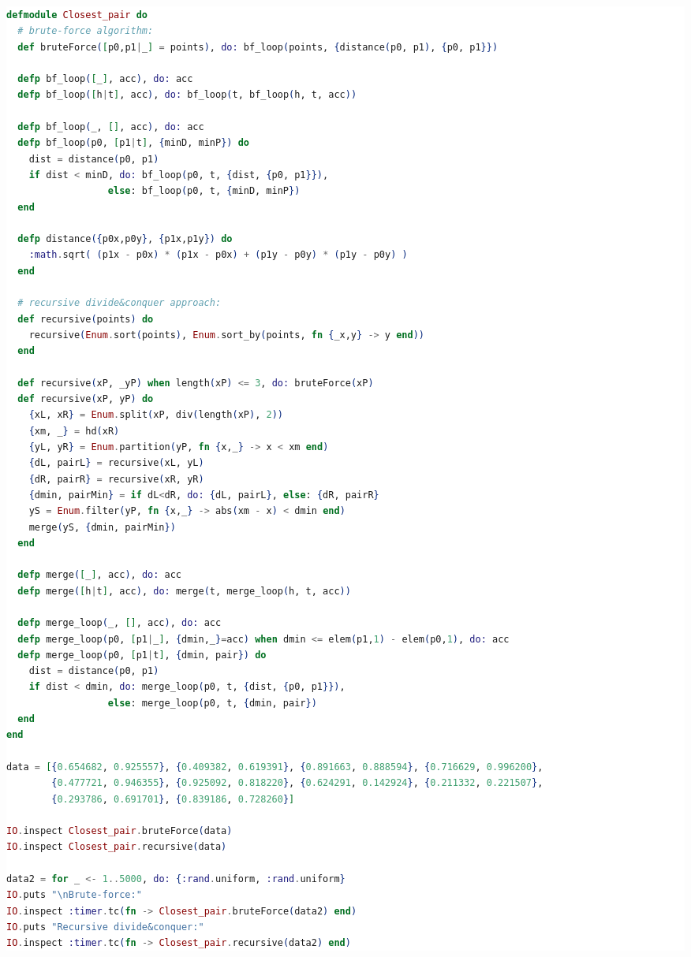 
```elixir
defmodule Closest_pair do
  # brute-force algorithm:
  def bruteForce([p0,p1|_] = points), do: bf_loop(points, {distance(p0, p1), {p0, p1}})

  defp bf_loop([_], acc), do: acc
  defp bf_loop([h|t], acc), do: bf_loop(t, bf_loop(h, t, acc))

  defp bf_loop(_, [], acc), do: acc
  defp bf_loop(p0, [p1|t], {minD, minP}) do
    dist = distance(p0, p1)
    if dist < minD, do: bf_loop(p0, t, {dist, {p0, p1}}),
                  else: bf_loop(p0, t, {minD, minP})
  end

  defp distance({p0x,p0y}, {p1x,p1y}) do
    :math.sqrt( (p1x - p0x) * (p1x - p0x) + (p1y - p0y) * (p1y - p0y) )
  end

  # recursive divide&conquer approach:
  def recursive(points) do
    recursive(Enum.sort(points), Enum.sort_by(points, fn {_x,y} -> y end))
  end

  def recursive(xP, _yP) when length(xP) <= 3, do: bruteForce(xP)
  def recursive(xP, yP) do
    {xL, xR} = Enum.split(xP, div(length(xP), 2))
    {xm, _} = hd(xR)
    {yL, yR} = Enum.partition(yP, fn {x,_} -> x < xm end)
    {dL, pairL} = recursive(xL, yL)
    {dR, pairR} = recursive(xR, yR)
    {dmin, pairMin} = if dL<dR, do: {dL, pairL}, else: {dR, pairR}
    yS = Enum.filter(yP, fn {x,_} -> abs(xm - x) < dmin end)
    merge(yS, {dmin, pairMin})
  end

  defp merge([_], acc), do: acc
  defp merge([h|t], acc), do: merge(t, merge_loop(h, t, acc))

  defp merge_loop(_, [], acc), do: acc
  defp merge_loop(p0, [p1|_], {dmin,_}=acc) when dmin <= elem(p1,1) - elem(p0,1), do: acc
  defp merge_loop(p0, [p1|t], {dmin, pair}) do
    dist = distance(p0, p1)
    if dist < dmin, do: merge_loop(p0, t, {dist, {p0, p1}}),
                  else: merge_loop(p0, t, {dmin, pair})
  end
end

data = [{0.654682, 0.925557}, {0.409382, 0.619391}, {0.891663, 0.888594}, {0.716629, 0.996200},
        {0.477721, 0.946355}, {0.925092, 0.818220}, {0.624291, 0.142924}, {0.211332, 0.221507},
        {0.293786, 0.691701}, {0.839186, 0.728260}]

IO.inspect Closest_pair.bruteForce(data)
IO.inspect Closest_pair.recursive(data)

data2 = for _ <- 1..5000, do: {:rand.uniform, :rand.uniform}
IO.puts "\nBrute-force:"
IO.inspect :timer.tc(fn -> Closest_pair.bruteForce(data2) end)
IO.puts "Recursive divide&conquer:"
IO.inspect :timer.tc(fn -> Closest_pair.recursive(data2) end)
```
